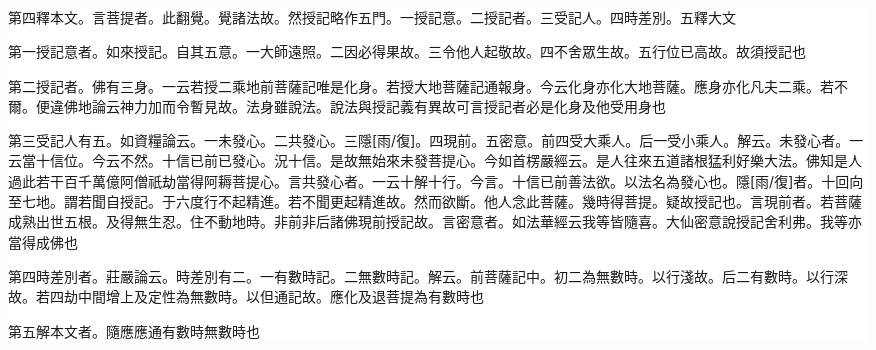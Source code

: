 第四釋本文。言菩提者。此翻覺。覺諸法故。然授記略作五門。一授記意。二授記者。三受記人。四時差別。五釋大文

第一授記意者。如來授記。自其五意。一大師遠照。二因必得果故。三令他人起敬故。四不舍眾生故。五行位已高故。故須授記也

第二授記者。佛有三身。一云若授二乘地前菩薩記唯是化身。若授大地菩薩記通報身。今云化身亦化大地菩薩。應身亦化凡夫二乘。若不爾。便違佛地論云神力加而令暫見故。法身雖說法。說法與授記義有異故可言授記者必是化身及他受用身也

第三受記人有五。如資糧論云。一未發心。二共發心。三隱[雨/復]。四現前。五密意。前四受大乘人。后一受小乘人。解云。未發心者。一云當十信位。今云不然。十信已前已發心。況十信。是故無始來未發菩提心。今如首楞嚴經云。是人往來五道諸根猛利好樂大法。佛知是人過此若干百千萬億阿僧祇劫當得阿耨菩提心。言共發心者。一云十解十行。今言。十信已前善法欲。以法名為發心也。隱[雨/復]者。十回向至七地。謂若聞自授記。于六度行不起精進。若不聞更起精進故。然而欲斷。他人念此菩薩。幾時得菩提。疑故授記也。言現前者。若菩薩成熟出世五根。及得無生忍。住不動地時。非前非后諸佛現前授記故。言密意者。如法華經云我等皆隨喜。大仙密意說授記舍利弗。我等亦當得成佛也

第四時差別者。莊嚴論云。時差別有二。一有數時記。二無數時記。解云。前菩薩記中。初二為無數時。以行淺故。后二有數時。以行深故。若四劫中間增上及定性為無數時。以但通記故。應化及退菩提為有數時也

第五解本文者。隨應應通有數時無數時也


